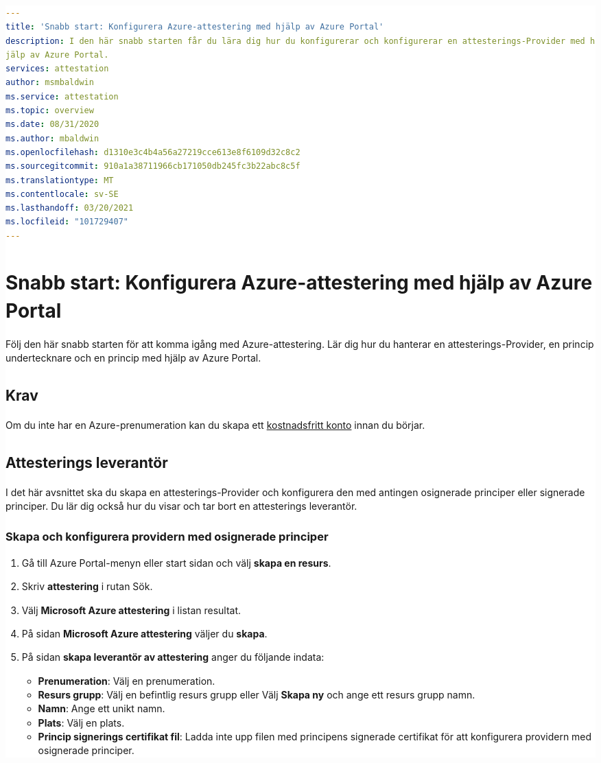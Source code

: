```yaml
---
title: 'Snabb start: Konfigurera Azure-attestering med hjälp av Azure Portal'
description: I den här snabb starten får du lära dig hur du konfigurerar och konfigurerar en attesterings-Provider med hjälp av Azure Portal.
services: attestation
author: msmbaldwin
ms.service: attestation
ms.topic: overview
ms.date: 08/31/2020
ms.author: mbaldwin
ms.openlocfilehash: d1310e3c4b4a56a27219cce613e8f6109d32c8c2
ms.sourcegitcommit: 910a1a38711966cb171050db245fc3b22abc8c5f
ms.translationtype: MT
ms.contentlocale: sv-SE
ms.lasthandoff: 03/20/2021
ms.locfileid: "101729407"
---
```

# <a name="quickstart-set-up-azure-attestation-by-using-the-azure-portal"></a>Snabb start: Konfigurera Azure-attestering med hjälp av Azure Portal

Följ den här snabb starten för att komma igång med Azure-attestering. Lär dig hur du hanterar en attesterings-Provider, en princip undertecknare och en princip med hjälp av Azure Portal.

## <a name="prerequisites"></a>Krav

Om du inte har en Azure-prenumeration kan du skapa ett [kostnadsfritt konto](https://azure.microsoft.com/free/?WT.mc_id=A261C142F) innan du börjar.

## <a name="attestation-provider"></a>Attesterings leverantör

I det här avsnittet ska du skapa en attesterings-Provider och konfigurera den med antingen osignerade principer eller signerade principer. Du lär dig också hur du visar och tar bort en attesterings leverantör.

### <a name="create-and-configure-the-provider-with-unsigned-policies"></a>Skapa och konfigurera providern med osignerade principer

1. Gå till Azure Portal-menyn eller start sidan och välj **skapa en resurs**.
1. Skriv **attestering** i rutan Sök.
1. Välj **Microsoft Azure attestering** i listan resultat.
1. På sidan **Microsoft Azure attestering** väljer du **skapa**.
1. På sidan **skapa leverantör av attestering** anger du följande indata:

   - **Prenumeration**: Välj en prenumeration.
   - **Resurs grupp**: Välj en befintlig resurs grupp eller Välj **Skapa ny** och ange ett resurs grupp namn.
   - **Namn**: Ange ett unikt namn.
   - **Plats**: Välj en plats.
   - **Princip signerings certifikat fil**: Ladda inte upp filen med principens signerade certifikat för att konfigurera providern med osignerade principer.
